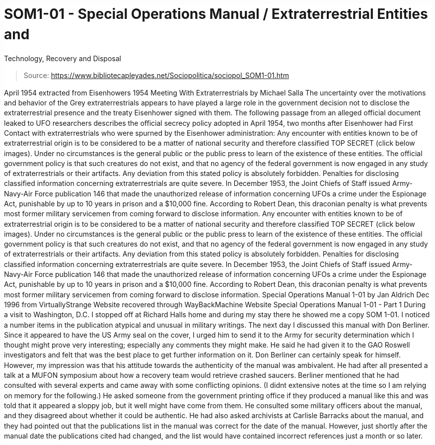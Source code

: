 # SOM1-01 - Special Operations Manual / Extraterrestrial Entities and 
Technology, Recovery and Disposal

> Source: https://www.bibliotecapleyades.net/Sociopolitica/sociopol_SOM1-01.htm

April 1954
extracted from Eisenhowers 1954 Meeting With Extraterrestrials by Michael Salla
The uncertainty over the motivations and behavior of the Grey extraterrestrials appears to have played a large role in the government decision not to disclose the extraterrestrial presence and the treaty Eisenhower signed with them.
The following passage from an alleged official document leaked to UFO researchers describes the official secrecy policy adopted in April 1954, two months after Eisenhower had First Contact with extraterrestrials who were spurned by the Eisenhower administration:
Any encounter with entities known to be of extraterrestrial origin is to be considered to be a matter of national security and therefore classified TOP SECRET (click below images). Under no circumstances is the general public or the public press to learn of the existence of these entities. The official government policy is that such creatures do not exist, and that no agency of the federal government is now engaged in any study of extraterrestrials or their artifacts. Any deviation from this stated policy is absolutely forbidden. Penalties for disclosing classified information concerning extraterrestrials are quite severe. In December 1953, the Joint Chiefs of Staff issued Army-Navy-Air Force publication 146 that made the unauthorized release of information concerning UFOs a crime under the Espionage Act, punishable by up to 10 years in prison and a $10,000 fine. According to Robert Dean, this draconian penalty is what prevents most former military servicemen from coming forward to disclose information.
Any encounter with entities known to be of extraterrestrial origin is to be considered to be a matter of national security and therefore classified TOP SECRET (click below images).
Under no circumstances is the general public or the public press to learn of the existence of these entities. The official government policy is that such creatures do not exist, and that no agency of the federal government is now engaged in any study of extraterrestrials or their artifacts. Any deviation from this stated policy is absolutely forbidden. Penalties for disclosing classified information concerning extraterrestrials are quite severe.
In December 1953, the Joint Chiefs of Staff issued Army-Navy-Air Force publication 146 that made the unauthorized release of information concerning UFOs a crime under the Espionage Act, punishable by up to 10 years in prison and a $10,000 fine.
According to Robert Dean, this draconian penalty is what prevents most former military servicemen from coming forward to disclose information.
Special Operations Manual 1-01
by Jan Aldrich
Dec 1996
from VirtuallyStrange Website
recovered through WayBackMachine Website
Special Operations Manual 1-01 - Part 1
During a visit to Washington, D.C. I stopped off at Richard Halls home and during my stay there he showed me a copy SOM 1-01. I noticed a number items in the publication atypical and unusual in military writings.
The next day I discussed this manual with Don Berliner. Since it appeared to have the US Army seal on the cover, I urged him to send it to the Army for security determination which I thought might prove very interesting; especially any comments they might make. He said he had given it to the GAO Roswell investigators and felt that was the best place to get further information on it.
Don Berliner can certainly speak for himself. However, my impression was that his attitude towards the authenticity of the manual was ambivalent. He had after all presented a talk at a MUFON symposium about how a recovery team would retrieve crashed saucers.
Berliner mentioned that he had consulted with several experts and came away with some conflicting opinions. (I didnt extensive notes at the time so I am relying on memory for the following.) He asked someone from the government printing office if they produced a manual like this and was told that it appeared a sloppy job, but it well might have come from them. He consulted some military officers about the manual, and they disagreed about whether it could be authentic.
He had also asked archivists at Carlisle Barracks about the manual, and they had pointed out that the publications list in the manual was correct for the date of the manual. However, just shortly after the manual date the publications cited had changed, and the list would have contained incorrect references just a month or so later.